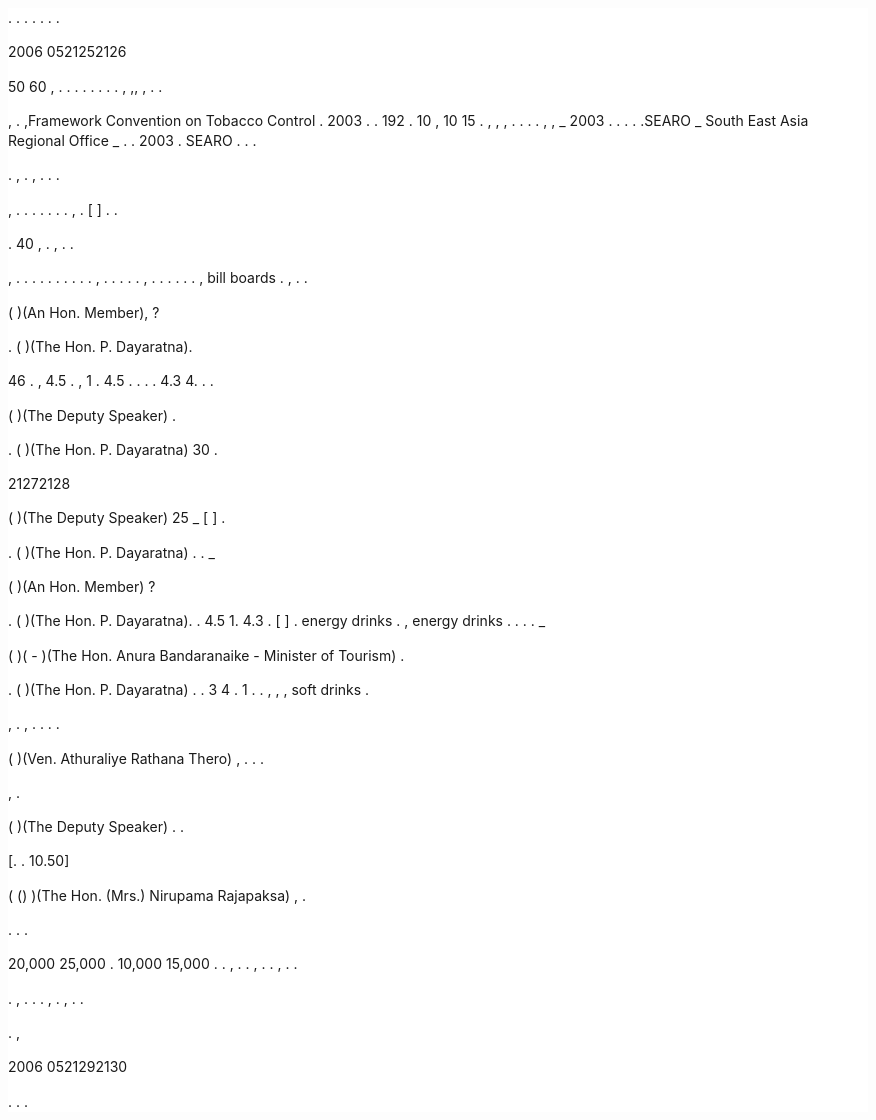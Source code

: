 . . . . . . .

2006 0521252126

50 60 , . . . . . . . . , ,, , . .

, . ,Framework Convention on Tobacco Control . 2003 . . 192 . 10 , 10 15 . , , , . . . . , , _ 2003 . . . . .SEARO _ South East Asia Regional Office _ . . 2003 . SEARO . . .

. , . , . . .

, . . . . . . . , . [ ] . .

. 40 , . , . .

, . . . . . . . . . . , . . . . . , . . . . . . , bill boards . , . .

( )(An Hon. Member), ?

. ( )(The Hon. P. Dayaratna).

46 . , 4.5 . , 1 . 4.5 . . . . 4.3 4. . .

( )(The Deputy Speaker) .

. ( )(The Hon. P. Dayaratna) 30 .

21272128

( )(The Deputy Speaker) 25 _ [ ] .

. ( )(The Hon. P. Dayaratna) . . _

( )(An Hon. Member) ?

. ( )(The Hon. P. Dayaratna). . 4.5 1. 4.3 . [ ] . energy drinks . , energy drinks . . . . _

( )( - )(The Hon. Anura Bandaranaike - Minister of Tourism) .

. ( )(The Hon. P. Dayaratna) . . 3 4 . 1 . . , , , soft drinks .

, . , . . . .

( )(Ven. Athuraliye Rathana Thero) , . . .

, .

( )(The Deputy Speaker) . .

[. . 10.50]

( () )(The Hon. (Mrs.) Nirupama Rajapaksa) , .

. . .

20,000 25,000 . 10,000 15,000 . . , . . , . . , . .

. , . . . , . , . .

. ,

2006 0521292130

. . .
